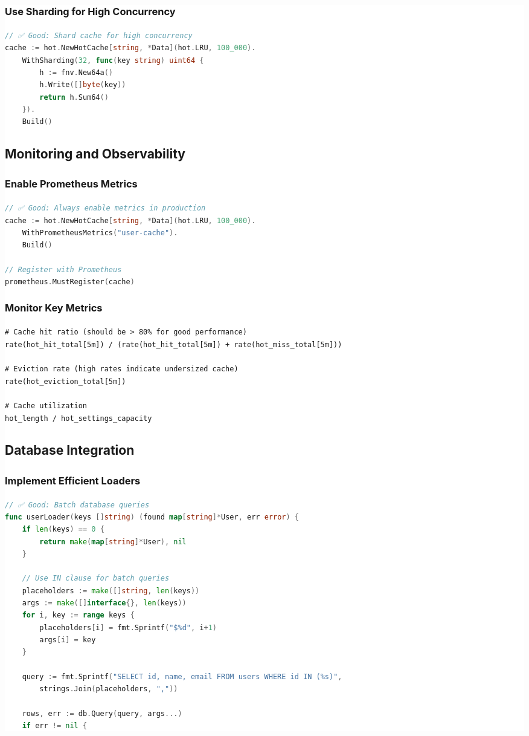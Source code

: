 ### Use Sharding for High Concurrency

```go
// ✅ Good: Shard cache for high concurrency
cache := hot.NewHotCache[string, *Data](hot.LRU, 100_000).
    WithSharding(32, func(key string) uint64 {
        h := fnv.New64a()
        h.Write([]byte(key))
        return h.Sum64()
    }).
    Build()
```

## Monitoring and Observability

### Enable Prometheus Metrics

```go
// ✅ Good: Always enable metrics in production
cache := hot.NewHotCache[string, *Data](hot.LRU, 100_000).
    WithPrometheusMetrics("user-cache").
    Build()

// Register with Prometheus
prometheus.MustRegister(cache)
```

### Monitor Key Metrics

```promql
# Cache hit ratio (should be > 80% for good performance)
rate(hot_hit_total[5m]) / (rate(hot_hit_total[5m]) + rate(hot_miss_total[5m]))

# Eviction rate (high rates indicate undersized cache)
rate(hot_eviction_total[5m])

# Cache utilization
hot_length / hot_settings_capacity
```

## Database Integration

### Implement Efficient Loaders

```go
// ✅ Good: Batch database queries
func userLoader(keys []string) (found map[string]*User, err error) {
    if len(keys) == 0 {
        return make(map[string]*User), nil
    }
    
    // Use IN clause for batch queries
    placeholders := make([]string, len(keys))
    args := make([]interface{}, len(keys))
    for i, key := range keys {
        placeholders[i] = fmt.Sprintf("$%d", i+1)
        args[i] = key
    }
    
    query := fmt.Sprintf("SELECT id, name, email FROM users WHERE id IN (%s)", 
        strings.Join(placeholders, ","))
    
    rows, err := db.Query(query, args...)
    if err != nil {
```